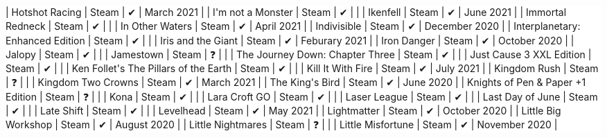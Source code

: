 | Hotshot Racing                                                                                                                                                | Steam     | ✔         | March 2021     |
| I'm not a Monster                                                                                                                                             | Steam     | ✔         |                |
| Ikenfell                                                                                                                                                      | Steam     | ✔         | June 2021      |
| Immortal Redneck                                                                                                                                              | Steam     | ✔         |                |
| In Other Waters                                                                                                                                               | Steam     | ✔         | April 2021     |
| Indivisible                                                                                                                                                   | Steam     | ✔         | December 2020  |
| Interplanetary: Enhanced Edition                                                                                                                              | Steam     | ✔         |                |
| Iris and the Giant                                                                                                                                            | Steam     | ✔         | Feburary 2021  |
| Iron Danger                                                                                                                                                   | Steam     | ✔         | October 2020   |
| Jalopy                                                                                                                                                        | Steam     | ✔         |                |
| Jamestown                                                                                                                                                     | Steam     | ❓        |                |
| The Journey Down: Chapter Three                                                                                                                               | Steam     | ✔         |                |
| Just Cause 3 XXL Edition                                                                                                                                      | Steam     | ✔         |                |
| Ken Follet's The Pillars of the Earth                                                                                                                         | Steam     | ✔         |                |
| Kill It With Fire                                                                                                                                             | Steam     | ✔         | July 2021      |
| Kingdom Rush                                                                                                                                                  | Steam     | ❓        |                |
| Kingdom Two Crowns                                                                                                                                            | Steam     | ✔         | March 2021     |
| The King's Bird                                                                                                                                               | Steam     | ✔         | June 2020      |
| Knights of Pen & Paper +1 Edition                                                                                                                             | Steam     | ❓        |                |
| Kona                                                                                                                                                          | Steam     | ✔         |                |
| Lara Croft GO                                                                                                                                                 | Steam     | ✔         |                |
| Laser League                                                                                                                                                  | Steam     | ✔         |                |
| Last Day of June                                                                                                                                              | Steam     | ✔         |                |
| Late Shift                                                                                                                                                    | Steam     | ✔         |                |
| Levelhead                                                                                                                                                     | Steam     | ✔         | May 2021       |
| Lightmatter                                                                                                                                                   | Steam     | ✔         | October 2020   |
| Little Big Workshop                                                                                                                                           | Steam     | ✔         | August 2020    |
| Little Nightmares                                                                                                                                             | Steam     | ❓        |                |
| Little Misfortune                                                                                                                                             | Steam     | ✔         | November 2020  |